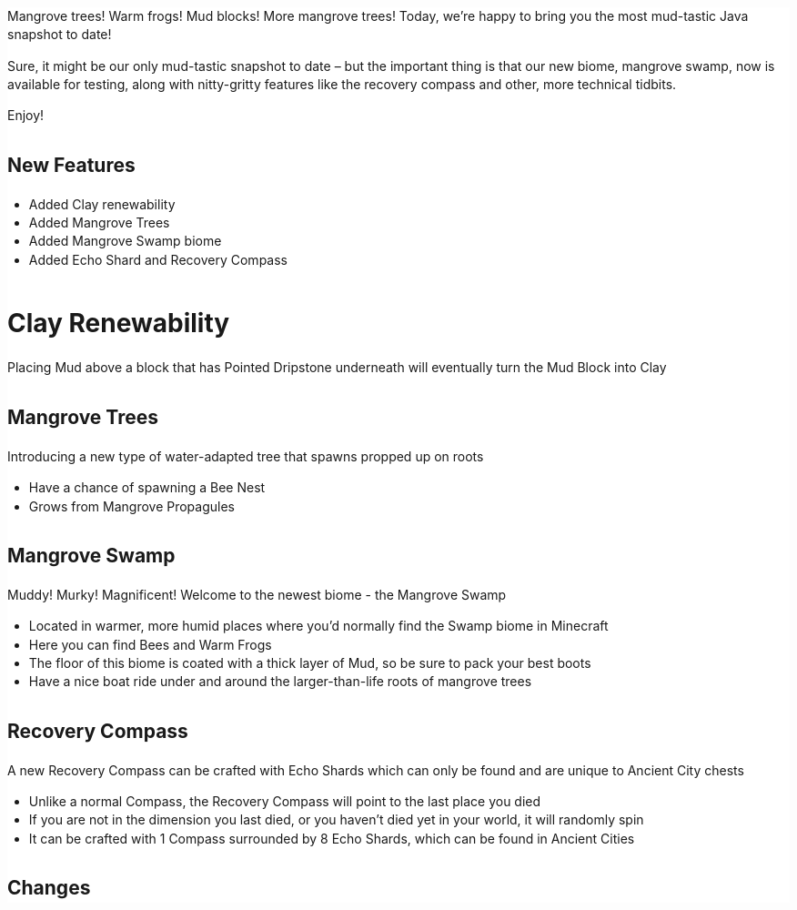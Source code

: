 Mangrove trees!
Warm frogs!
Mud blocks!
More mangrove trees!
Today, we’re happy to bring you the most mud-tastic Java snapshot to date!

Sure, it might be our only mud-tastic snapshot to date – but the important thing is that our new biome, mangrove swamp, now is available for testing, along with nitty-gritty features like the recovery compass and other, more technical tidbits.

Enjoy!

## New Features

- Added Clay renewability
- Added Mangrove Trees
- Added Mangrove Swamp biome
- Added Echo Shard and Recovery Compass

# Clay Renewability

Placing Mud above a block that has Pointed Dripstone underneath will eventually turn the Mud Block into Clay

## Mangrove Trees

Introducing a new type of water-adapted tree that spawns propped up on roots
- Have a chance of spawning a Bee Nest
- Grows from Mangrove Propagules

## Mangrove Swamp

Muddy! Murky! Magnificent! Welcome to the newest biome - the Mangrove Swamp

- Located in warmer, more humid places where you’d normally find the Swamp biome in Minecraft
- Here you can find Bees and Warm Frogs
- The floor of this biome is coated with a thick layer of Mud, so be sure to pack your best boots
- Have a nice boat ride under and around the larger-than-life roots of mangrove trees

## Recovery Compass

A new Recovery Compass can be crafted with Echo Shards which can only be found and are unique to Ancient City chests

- Unlike a normal Compass, the Recovery Compass will point to the last place you died
- If you are not in the dimension you last died, or you haven’t died yet in your world, it will randomly spin
- It can be crafted with 1 Compass surrounded by 8 Echo Shards, which can be found in Ancient Cities

## Changes
